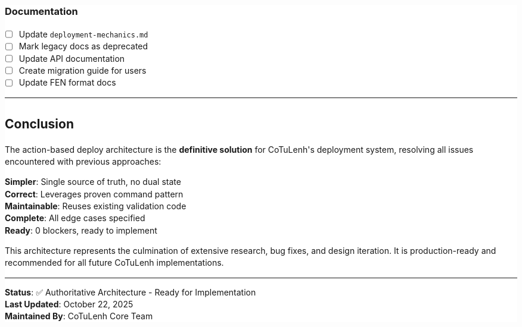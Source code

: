 ### Documentation

- [ ] Update `deployment-mechanics.md`
- [ ] Mark legacy docs as deprecated
- [ ] Update API documentation
- [ ] Create migration guide for users
- [ ] Update FEN format docs

---

## Conclusion

The action-based deploy architecture is the **definitive solution** for
CoTuLenh's deployment system, resolving all issues encountered with previous
approaches:

**Simpler**: Single source of truth, no dual state  
**Correct**: Leverages proven command pattern  
**Maintainable**: Reuses existing validation code  
**Complete**: All edge cases specified  
**Ready**: 0 blockers, ready to implement

This architecture represents the culmination of extensive research, bug fixes,
and design iteration. It is production-ready and recommended for all future
CoTuLenh implementations.

---

**Status**: ✅ Authoritative Architecture - Ready for Implementation  
**Last Updated**: October 22, 2025  
**Maintained By**: CoTuLenh Core Team
